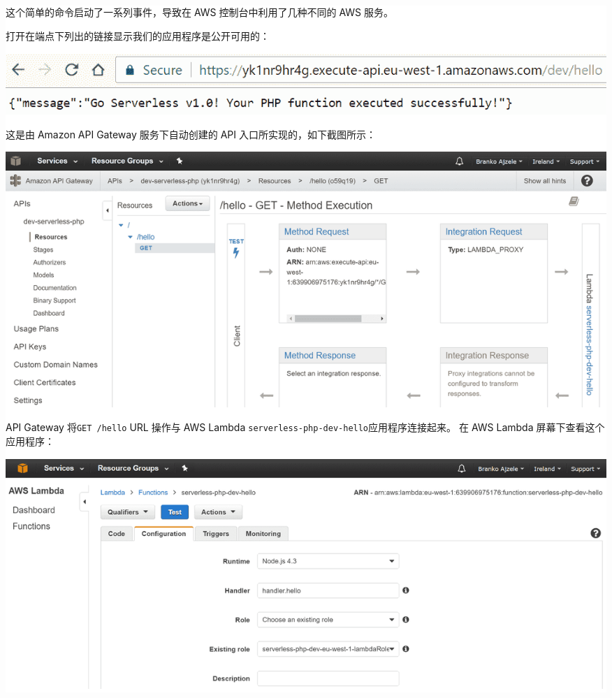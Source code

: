这个简单的命令启动了一系列事件，导致在 AWS 控制台中利用了几种不同的 AWS 服务。

打开在端点下列出的链接显示我们的应用程序是公开可用的：

![](img/9ce30662-5947-40ef-ab1f-c83d254b707e.png)

这是由 Amazon API Gateway 服务下自动创建的 API 入口所实现的，如下截图所示：

![](img/e369c9b8-3397-46dd-b7c2-5981dca8800f.png)

API Gateway 将`GET /hello` URL 操作与 AWS Lambda `serverless-php-dev-hello`应用程序连接起来。 在 AWS Lambda 屏幕下查看这个应用程序：

![](img/7f7e212a-3c65-41bd-bc8b-fd69a845e979.png)
